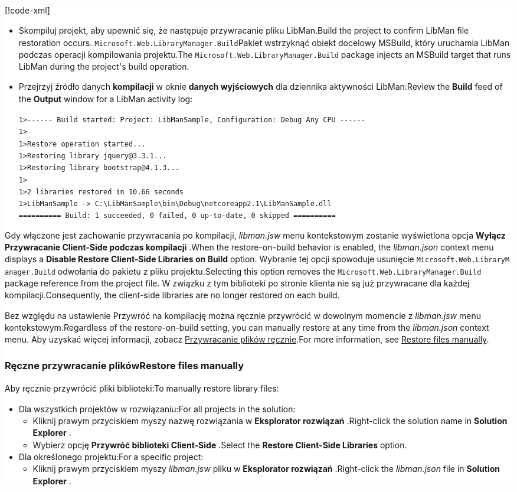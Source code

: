   [!code-xml[](samples/LibManSample/LibManSample.csproj?name=snippet_RestoreOnBuildPackage)]

* <span data-ttu-id="4cae3-193">Skompiluj projekt, aby upewnić się, że następuje przywracanie pliku LibMan.</span><span class="sxs-lookup"><span data-stu-id="4cae3-193">Build the project to confirm LibMan file restoration occurs.</span></span> <span data-ttu-id="4cae3-194">`Microsoft.Web.LibraryManager.Build`Pakiet wstrzyknąć obiekt docelowy MSBuild, który uruchamia LibMan podczas operacji kompilowania projektu.</span><span class="sxs-lookup"><span data-stu-id="4cae3-194">The `Microsoft.Web.LibraryManager.Build` package injects an MSBuild target that runs LibMan during the project's build operation.</span></span>
* <span data-ttu-id="4cae3-195">Przejrzyj źródło danych **kompilacji** w oknie **danych wyjściowych** dla dziennika aktywności LibMan:</span><span class="sxs-lookup"><span data-stu-id="4cae3-195">Review the **Build** feed of the **Output** window for a LibMan activity log:</span></span>

  ```console
  1>------ Build started: Project: LibManSample, Configuration: Debug Any CPU ------
  1>
  1>Restore operation started...
  1>Restoring library jquery@3.3.1...
  1>Restoring library bootstrap@4.1.3...
  1>
  1>2 libraries restored in 10.66 seconds
  1>LibManSample -> C:\LibManSample\bin\Debug\netcoreapp2.1\LibManSample.dll
  ========== Build: 1 succeeded, 0 failed, 0 up-to-date, 0 skipped ==========
  ```

<span data-ttu-id="4cae3-196">Gdy włączone jest zachowanie przywracania po kompilacji, *libman.jsw* menu kontekstowym zostanie wyświetlona opcja **Wyłącz Przywracanie Client-Side podczas kompilacji** .</span><span class="sxs-lookup"><span data-stu-id="4cae3-196">When the restore-on-build behavior is enabled, the *libman.json* context menu displays a **Disable Restore Client-Side Libraries on Build** option.</span></span> <span data-ttu-id="4cae3-197">Wybranie tej opcji spowoduje usunięcie `Microsoft.Web.LibraryManager.Build` odwołania do pakietu z pliku projektu.</span><span class="sxs-lookup"><span data-stu-id="4cae3-197">Selecting this option removes the `Microsoft.Web.LibraryManager.Build` package reference from the project file.</span></span> <span data-ttu-id="4cae3-198">W związku z tym biblioteki po stronie klienta nie są już przywracane dla każdej kompilacji.</span><span class="sxs-lookup"><span data-stu-id="4cae3-198">Consequently, the client-side libraries are no longer restored on each build.</span></span>

<span data-ttu-id="4cae3-199">Bez względu na ustawienie Przywróć na kompilację można ręcznie przywrócić w dowolnym momencie z *libman.jsw* menu kontekstowym.</span><span class="sxs-lookup"><span data-stu-id="4cae3-199">Regardless of the restore-on-build setting, you can manually restore at any time from the *libman.json* context menu.</span></span> <span data-ttu-id="4cae3-200">Aby uzyskać więcej informacji, zobacz [Przywracanie plików ręcznie](#restore-files-manually).</span><span class="sxs-lookup"><span data-stu-id="4cae3-200">For more information, see [Restore files manually](#restore-files-manually).</span></span>

### <a name="restore-files-manually"></a><span data-ttu-id="4cae3-201">Ręczne przywracanie plików</span><span class="sxs-lookup"><span data-stu-id="4cae3-201">Restore files manually</span></span>

<span data-ttu-id="4cae3-202">Aby ręcznie przywrócić pliki biblioteki:</span><span class="sxs-lookup"><span data-stu-id="4cae3-202">To manually restore library files:</span></span>

* <span data-ttu-id="4cae3-203">Dla wszystkich projektów w rozwiązaniu:</span><span class="sxs-lookup"><span data-stu-id="4cae3-203">For all projects in the solution:</span></span>
  * <span data-ttu-id="4cae3-204">Kliknij prawym przyciskiem myszy nazwę rozwiązania w **Eksplorator rozwiązań** .</span><span class="sxs-lookup"><span data-stu-id="4cae3-204">Right-click the solution name in **Solution Explorer** .</span></span>
  * <span data-ttu-id="4cae3-205">Wybierz opcję **Przywróć biblioteki Client-Side** .</span><span class="sxs-lookup"><span data-stu-id="4cae3-205">Select the **Restore Client-Side Libraries** option.</span></span>
* <span data-ttu-id="4cae3-206">Dla określonego projektu:</span><span class="sxs-lookup"><span data-stu-id="4cae3-206">For a specific project:</span></span>
  * <span data-ttu-id="4cae3-207">Kliknij prawym przyciskiem myszy *libman.jsw* pliku w **Eksplorator rozwiązań** .</span><span class="sxs-lookup"><span data-stu-id="4cae3-207">Right-click the *libman.json* file in **Solution Explorer** .</span></span>